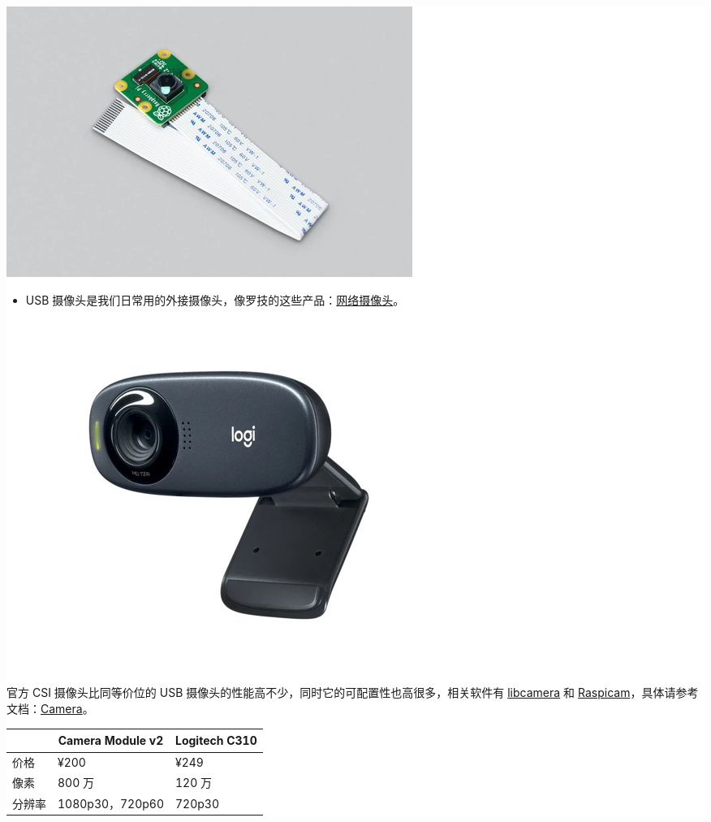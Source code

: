   ![pi_camera_module_v2](/images/2022-04-30-raspberr_pi_os/pi_camera_module_v2.jpg)

- USB 摄像头是我们日常用的外接摄像头，像罗技的这些产品：[网络摄像头](https://www.logitech.com.cn/zh-cn/products/webcams.html)。

  ![logitech_c310](/images/2022-04-30-raspberr_pi_os/logitech_c310.jpg)

官方 CSI 摄像头比同等价位的 USB 摄像头的性能高不少，同时它的可配置性也高很多，相关软件有 [libcamera](https://github.com/kbingham/libcamera) 和 [Raspicam](https://github.com/Lillifee/raspiCam)，具体请参考文档：[Camera](https://www.raspberrypi.com/documentation/accessories/camera.html)。

|        | **Camera Module v2** | **Logitech C310** |
| ------ | -------------------- | ----------------- |
| 价格   | ¥200                 | ¥249              |
| 像素   | 800 万               | 120 万            |
| 分辨率 | 1080p30，720p60      | 720p30            |
